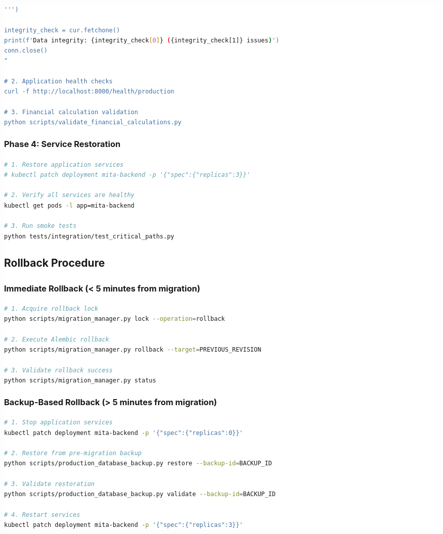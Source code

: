 ```bash
''')

integrity_check = cur.fetchone()
print(f'Data integrity: {integrity_check[0]} ({integrity_check[1]} issues)')
conn.close()
"

# 2. Application health checks
curl -f http://localhost:8000/health/production

# 3. Financial calculation validation
python scripts/validate_financial_calculations.py
```

### Phase 4: Service Restoration

```bash
# 1. Restore application services
# kubectl patch deployment mita-backend -p '{"spec":{"replicas":3}}'

# 2. Verify all services are healthy
kubectl get pods -l app=mita-backend

# 3. Run smoke tests
python tests/integration/test_critical_paths.py
```

## Rollback Procedure

### Immediate Rollback (< 5 minutes from migration)

```bash
# 1. Acquire rollback lock
python scripts/migration_manager.py lock --operation=rollback

# 2. Execute Alembic rollback
python scripts/migration_manager.py rollback --target=PREVIOUS_REVISION

# 3. Validate rollback success
python scripts/migration_manager.py status
```

### Backup-Based Rollback (> 5 minutes from migration)

```bash
# 1. Stop application services
kubectl patch deployment mita-backend -p '{"spec":{"replicas":0}}'

# 2. Restore from pre-migration backup
python scripts/production_database_backup.py restore --backup-id=BACKUP_ID

# 3. Validate restoration
python scripts/production_database_backup.py validate --backup-id=BACKUP_ID

# 4. Restart services
kubectl patch deployment mita-backend -p '{"spec":{"replicas":3}}'
```
